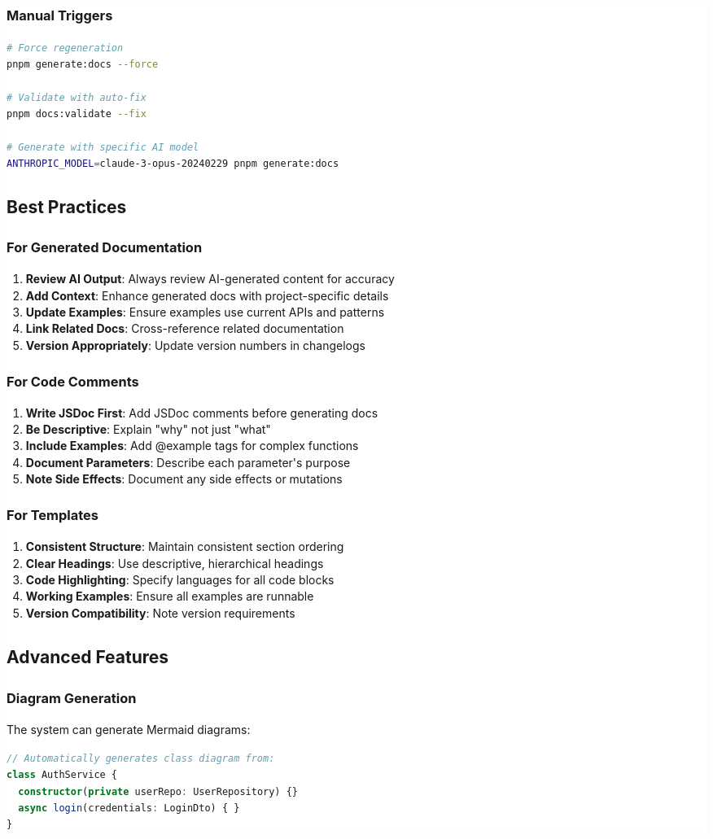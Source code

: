 ### Manual Triggers

```bash
# Force regeneration
pnpm generate:docs --force

# Validate with auto-fix
pnpm docs:validate --fix

# Generate with specific AI model
ANTHROPIC_MODEL=claude-3-opus-20240229 pnpm generate:docs
```

## Best Practices

### For Generated Documentation

1. **Review AI Output**: Always review AI-generated content for accuracy
2. **Add Context**: Enhance generated docs with project-specific details
3. **Update Examples**: Ensure examples use current APIs and patterns
4. **Link Related Docs**: Cross-reference related documentation
5. **Version Appropriately**: Update version numbers in changelogs

### For Code Comments

1. **Write JSDoc First**: Add JSDoc comments before generating docs
2. **Be Descriptive**: Explain "why" not just "what"
3. **Include Examples**: Add @example tags for complex functions
4. **Document Parameters**: Describe each parameter's purpose
5. **Note Side Effects**: Document any side effects or mutations

### For Templates

1. **Consistent Structure**: Maintain consistent section ordering
2. **Clear Headings**: Use descriptive, hierarchical headings
3. **Code Highlighting**: Specify languages for all code blocks
4. **Working Examples**: Ensure all examples are runnable
5. **Version Compatibility**: Note version requirements

## Advanced Features

### Diagram Generation

The system can generate Mermaid diagrams:

```typescript
// Automatically generates class diagram from:
class AuthService {
  constructor(private userRepo: UserRepository) {}
  async login(credentials: LoginDto) { }
}
```
